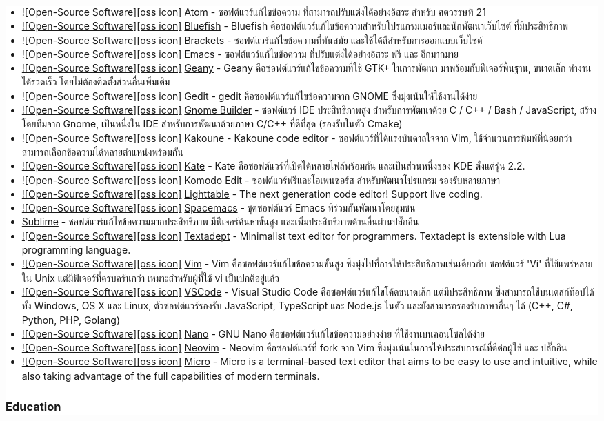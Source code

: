 - [![Open-Source Software][oss icon]](https://github.com/atom/atom) [Atom](https://atom.io/) - ซอฟต์แวร์แก้ไขข้อความ ที่สามารถปรับแต่งได้อย่างอิสระ สำหรับ ศตวรรษที่ 21
- [![Open-Source Software][oss icon]](https://sourceforge.net/p/bluefish/code/HEAD/tree/trunk/bluefish/) [Bluefish](https://bluefish.openoffice.nl/index.html) - Bluefish คือซอฟต์แวร์แก้ไขข้อความสำหรับโปรแกรมเมอร์และนักพัฒนาเว็บไซต์ ที่มีประสิทธิภาพ
- [![Open-Source Software][oss icon]](https://github.com/adobe/brackets) [Brackets](https://brackets.io/) - ซอฟต์แวร์แก้ไขข้อความที่ทันสมัย และใช้ได้ดีสำหรับการออกแบบเว็บไซต์
- [![Open-Source Software][oss icon]](https://github.com/emacs-mirror/emacs) [Emacs](https://www.gnu.org/software/emacs/) - ซอฟต์แวร์แก้ไขข้อความ ที่ปรับแต่งได้อย่างอิสระ ฟรี และ อีกมากมาย
- [![Open-Source Software][oss icon]](https://www.geany.org/Download/Git) [Geany](https://www.geany.org/) - Geany คือซอฟต์แวร์แก้ไขข้อความที่ใช้ GTK+ ในการพัฒนา มาพร้อมกับฟีเจอร์พื้นฐาน, ขนาดเล็ก ทำงานได้รวดเร็ว โดยไม่ต้องติดตั้งส่วนอื่นเพิ่มเติม
- [![Open-Source Software][oss icon]](https://git.gnome.org//browse/gedit/) [Gedit](https://wiki.gnome.org/Apps/Gedit) - gedit คือซอฟต์แวร์แก้ไขข้อความจาก GNOME ซึ่งมุ่งเน้นให้ใช้งานได้ง่าย
- [![Open-Source Software][oss icon]](https://github.com/GNOME/gnome-builder) [Gnome Builder](https://wiki.gnome.org/Apps/Builder) - ซอฟต์แวร์ IDE ประสิทธิภาพสูง สำหรับการพัฒนาด้วย C / C++ / Bash / JavaScript, สร้างโดยทีมจาก Gnome, เป็นหนึ่งใน IDE สำหรับการพัฒนาด้วยภาษา C/C++ ที่ดีที่สุด (รองรับในตัว Cmake)
- [![Open-Source Software][oss icon]](https://github.com/mawww/kakoune) [Kakoune](http://kakoune.org/) - Kakoune code editor - ซอฟต์แวร์ที่ได้แรงบันดาลใจจาก Vim, ใช้จำนวนการพิมพ์ที่น้อยกว่า สามารถเลือกข้อความได้หลายตำแหน่งพร้อมกัน
- [![Open-Source Software][oss icon]](https://kate-editor.org/build-it/) [Kate](https://kate-editor.org/get-it/) - Kate คือซอฟต์แวร์ที่เปิดได้หลายไฟล์พร้อมกัน และเป็นส่วนหนึ่งของ KDE ตั้งแต่รุ่น 2.2.
- [![Open-Source Software][oss icon]](https://github.com/Komodo/KomodoEdit) [Komodo Edit](https://github.com/Komodo/KomodoEdit) - ซอฟต์แวร์ฟรีและโอเพนซอร์ส สำหรับพัฒนาโปรแกรม รองรับหลายภาษา
- [![Open-Source Software][oss icon]](https://github.com/LightTable/LightTable) [Lighttable](http://lighttable.com/) - The next generation code editor! Support live coding.
- [![Open-Source Software][oss icon]](https://github.com/syl20bnr/spacemacs) [Spacemacs](http://spacemacs.org) - ชุดซอฟต์แวร์ Emacs ที่ร่วมกันพัฒนาโดยชุมชน
- [Sublime](https://www.sublimetext.com/) - ซอฟต์แวร์แก้ไขข้อความมากประสิทธิภาพ มีฟีเจอร์ค้นหาขั้นสูง และเพิ่มประสิทธิภาพด้านอื่นผ่านปลั๊กอิน
- [![Open-Source Software][oss icon]](https://github.com/orbitalquark/textadept) [Textadept](https://orbitalquark.github.io/textadept/) - Minimalist text editor for programmers. Textadept is extensible with Lua programming language.
- [![Open-Source Software][oss icon]](https://github.com/vim/vim) [Vim](http://www.vim.org/download.php) - Vim คือซอฟต์แวร์แก้ไขข้อความขั้นสูง ซึ่งมุ่งไปที่การให้ประสิทธิภาพเช่นเดียวกับ ซอฟต์แวร์ 'Vi' ที่ใช้แพร่หลายใน Unix แต่มีฟีเจอร์ที่ครบครันกว่า เหมาะสำหรับผู้ที่ใช้ vi เป็นปกติอยู่แล้ว
- [![Open-Source Software][oss icon]](https://github.com/Microsoft/vscode) [VSCode](https://code.visualstudio.com) - Visual Studio Code คือซอฟต์แวร์แก้ไขโค้ดขนาดเล็ก แต่มีประสิทธิภาพ ซึ่งสามารถใช้บนเดสก์ท็อปได้ ทั้ง Windows, OS X และ Linux, ตัวซอฟต์แวร์รองรับ JavaScript, TypeScript และ Node.js ในตัว และยังสามารถรองรับภาษาอื่นๆ ได้ (C++, C#, Python, PHP, Golang)
- [![Open-Source Software][oss icon]](http://git.savannah.gnu.org/cgit/nano.git/) [Nano](https://www.nano-editor.org/) - GNU Nano คือซอฟต์แวร์แก้ไขข้อความอย่างง่าย ที่ใช้งานบนคอนโซลได้ง่าย
- [![Open-Source Software][oss icon]](https://github.com/neovim/neovim) [Neovim](https://neovim.io/) - Neovim คือซอฟต์แวร์ที่ fork จาก Vim ซึ่งมุ่งเน้นในการให้ประสบการณ์ที่ดีต่อผู้ใช้ และ ปลั๊กอิน
- [![Open-Source Software][oss icon]](https://github.com/zyedidia/micro) [Micro](https://micro-editor.github.io/) - Micro is a terminal-based text editor that aims to be easy to use and intuitive, while also taking advantage of the full capabilities of modern terminals.

### Education

